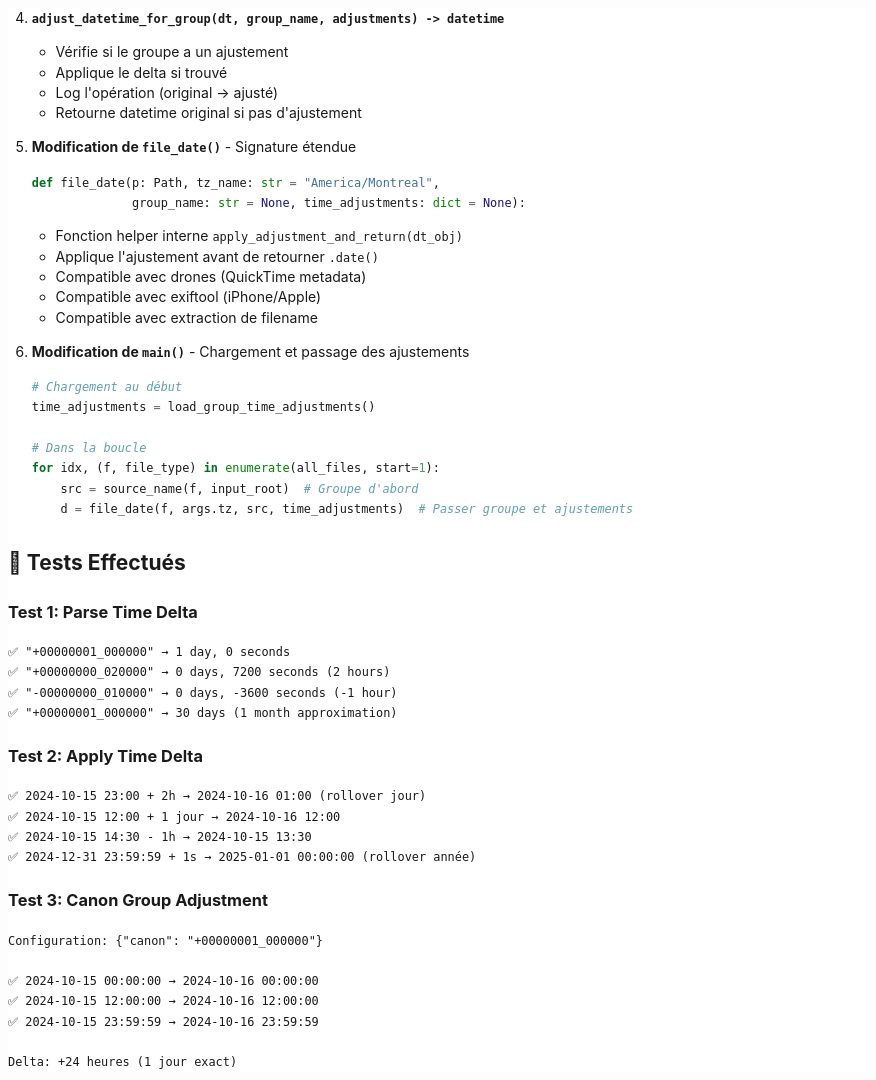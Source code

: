 4. **`adjust_datetime_for_group(dt, group_name, adjustments) -> datetime`**
   - Vérifie si le groupe a un ajustement
   - Applique le delta si trouvé
   - Log l'opération (original → ajusté)
   - Retourne datetime original si pas d'ajustement

5. **Modification de `file_date()`** - Signature étendue
   ```python
   def file_date(p: Path, tz_name: str = "America/Montreal", 
                 group_name: str = None, time_adjustments: dict = None):
   ```
   
   - Fonction helper interne `apply_adjustment_and_return(dt_obj)`
   - Applique l'ajustement avant de retourner `.date()`
   - Compatible avec drones (QuickTime metadata)
   - Compatible avec exiftool (iPhone/Apple)
   - Compatible avec extraction de filename

6. **Modification de `main()`** - Chargement et passage des ajustements
   ```python
   # Chargement au début
   time_adjustments = load_group_time_adjustments()
   
   # Dans la boucle
   for idx, (f, file_type) in enumerate(all_files, start=1):
       src = source_name(f, input_root)  # Groupe d'abord
       d = file_date(f, args.tz, src, time_adjustments)  # Passer groupe et ajustements
   ```

## 🧪 Tests Effectués

### Test 1: Parse Time Delta
```
✅ "+00000001_000000" → 1 day, 0 seconds
✅ "+00000000_020000" → 0 days, 7200 seconds (2 hours)
✅ "-00000000_010000" → 0 days, -3600 seconds (-1 hour)
✅ "+00000001_000000" → 30 days (1 month approximation)
```

### Test 2: Apply Time Delta
```
✅ 2024-10-15 23:00 + 2h → 2024-10-16 01:00 (rollover jour)
✅ 2024-10-15 12:00 + 1 jour → 2024-10-16 12:00
✅ 2024-10-15 14:30 - 1h → 2024-10-15 13:30
✅ 2024-12-31 23:59:59 + 1s → 2025-01-01 00:00:00 (rollover année)
```

### Test 3: Canon Group Adjustment
```
Configuration: {"canon": "+00000001_000000"}

✅ 2024-10-15 00:00:00 → 2024-10-16 00:00:00
✅ 2024-10-15 12:00:00 → 2024-10-16 12:00:00
✅ 2024-10-15 23:59:59 → 2024-10-16 23:59:59

Delta: +24 heures (1 jour exact)
```
